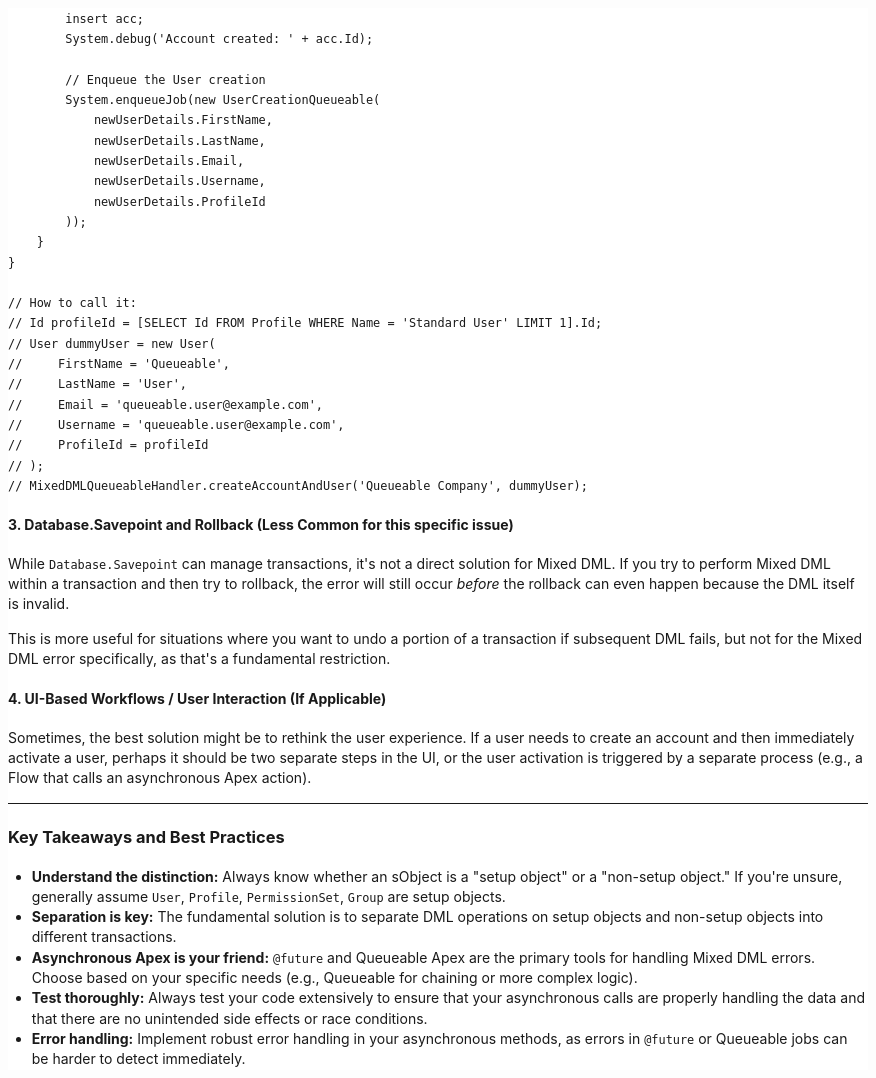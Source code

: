 ```apex
        insert acc;
        System.debug('Account created: ' + acc.Id);

        // Enqueue the User creation
        System.enqueueJob(new UserCreationQueueable(
            newUserDetails.FirstName,
            newUserDetails.LastName,
            newUserDetails.Email,
            newUserDetails.Username,
            newUserDetails.ProfileId
        ));
    }
}

// How to call it:
// Id profileId = [SELECT Id FROM Profile WHERE Name = 'Standard User' LIMIT 1].Id;
// User dummyUser = new User(
//     FirstName = 'Queueable',
//     LastName = 'User',
//     Email = 'queueable.user@example.com',
//     Username = 'queueable.user@example.com',
//     ProfileId = profileId
// );
// MixedDMLQueueableHandler.createAccountAndUser('Queueable Company', dummyUser);
```

#### 3\. Database.Savepoint and Rollback (Less Common for this specific issue)

While `Database.Savepoint` can manage transactions, it's not a direct solution for Mixed DML. If you try to perform Mixed DML within a transaction and then try to rollback, the error will still occur *before* the rollback can even happen because the DML itself is invalid.

This is more useful for situations where you want to undo a portion of a transaction if subsequent DML fails, but not for the Mixed DML error specifically, as that's a fundamental restriction.

#### 4\. UI-Based Workflows / User Interaction (If Applicable)

Sometimes, the best solution might be to rethink the user experience. If a user needs to create an account and then immediately activate a user, perhaps it should be two separate steps in the UI, or the user activation is triggered by a separate process (e.g., a Flow that calls an asynchronous Apex action).

-----

### Key Takeaways and Best Practices

  * **Understand the distinction:** Always know whether an sObject is a "setup object" or a "non-setup object." If you're unsure, generally assume `User`, `Profile`, `PermissionSet`, `Group` are setup objects.
  * **Separation is key:** The fundamental solution is to separate DML operations on setup objects and non-setup objects into different transactions.
  * **Asynchronous Apex is your friend:** `@future` and Queueable Apex are the primary tools for handling Mixed DML errors. Choose based on your specific needs (e.g., Queueable for chaining or more complex logic).
  * **Test thoroughly:** Always test your code extensively to ensure that your asynchronous calls are properly handling the data and that there are no unintended side effects or race conditions.
  * **Error handling:** Implement robust error handling in your asynchronous methods, as errors in `@future` or Queueable jobs can be harder to detect immediately.
